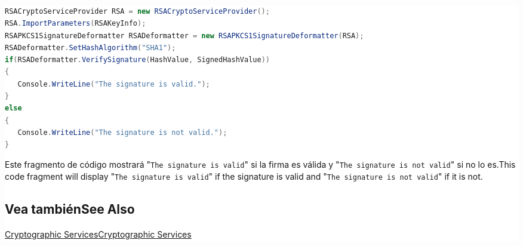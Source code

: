 ```csharp  
RSACryptoServiceProvider RSA = new RSACryptoServiceProvider();  
RSA.ImportParameters(RSAKeyInfo);  
RSAPKCS1SignatureDeformatter RSADeformatter = new RSAPKCS1SignatureDeformatter(RSA);  
RSADeformatter.SetHashAlgorithm("SHA1");  
if(RSADeformatter.VerifySignature(HashValue, SignedHashValue))  
{  
   Console.WriteLine("The signature is valid.");  
}  
else  
{  
   Console.WriteLine("The signature is not valid.");  
}  
```  
  
 <span data-ttu-id="be748-143">Este fragmento de código mostrará "`The signature is valid`" si la firma es válida y "`The signature is not valid`" si no lo es.</span><span class="sxs-lookup"><span data-stu-id="be748-143">This code fragment will display "`The signature is valid`" if the signature is valid and "`The signature is not valid`" if it is not.</span></span>  
  
## <a name="see-also"></a><span data-ttu-id="be748-144">Vea también</span><span class="sxs-lookup"><span data-stu-id="be748-144">See Also</span></span>  
 [<span data-ttu-id="be748-145">Cryptographic Services</span><span class="sxs-lookup"><span data-stu-id="be748-145">Cryptographic Services</span></span>](../../../docs/standard/security/cryptographic-services.md)
